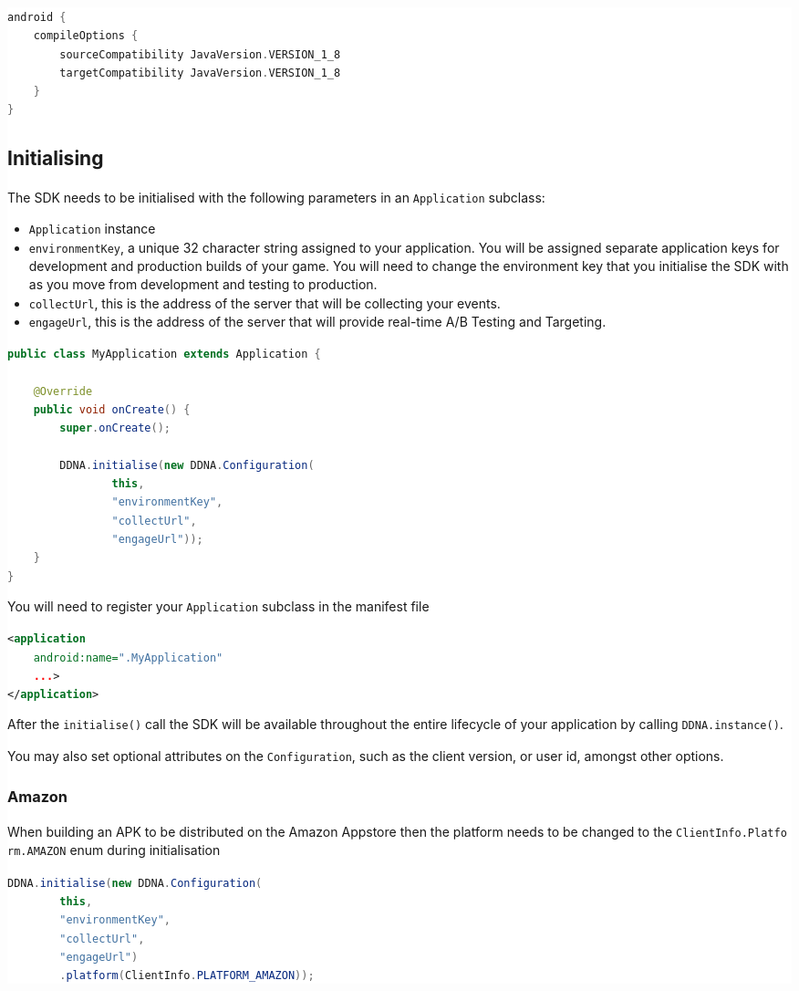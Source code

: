 ```groovy
android {
    compileOptions {
        sourceCompatibility JavaVersion.VERSION_1_8
        targetCompatibility JavaVersion.VERSION_1_8
    }
}
```

## Initialising
The SDK needs to be initialised with the following parameters in an `Application` subclass:
* `Application` instance
* `environmentKey`, a unique 32 character string assigned to your application. You will be assigned separate application keys for development and production builds of your game. You will need to change the environment key that you initialise the SDK with as you move from development and testing to production.
* `collectUrl`, this is the address of the server that will be collecting your events.
* `engageUrl`, this is the address of the server that will provide real-time A/B Testing and Targeting.
```java
public class MyApplication extends Application {

    @Override
    public void onCreate() {
        super.onCreate();

        DDNA.initialise(new DDNA.Configuration(
                this,
                "environmentKey",
                "collectUrl",
                "engageUrl"));
    }
}
```

You will need to register your `Application` subclass in the manifest file
```xml
<application
    android:name=".MyApplication"
    ...>
</application>
```

After the `initialise()` call the SDK will be available throughout the entire lifecycle of your application by calling `DDNA.instance()`.

You may also set optional attributes on the `Configuration`, such as the client version, or user id, amongst other options.

### Amazon
When building an APK to be distributed on the Amazon Appstore then the platform needs to be changed to the `ClientInfo.Platform.AMAZON` enum during initialisation
```java
DDNA.initialise(new DDNA.Configuration(
        this,
        "environmentKey",
        "collectUrl",
        "engageUrl")
        .platform(ClientInfo.PLATFORM_AMAZON));
```

